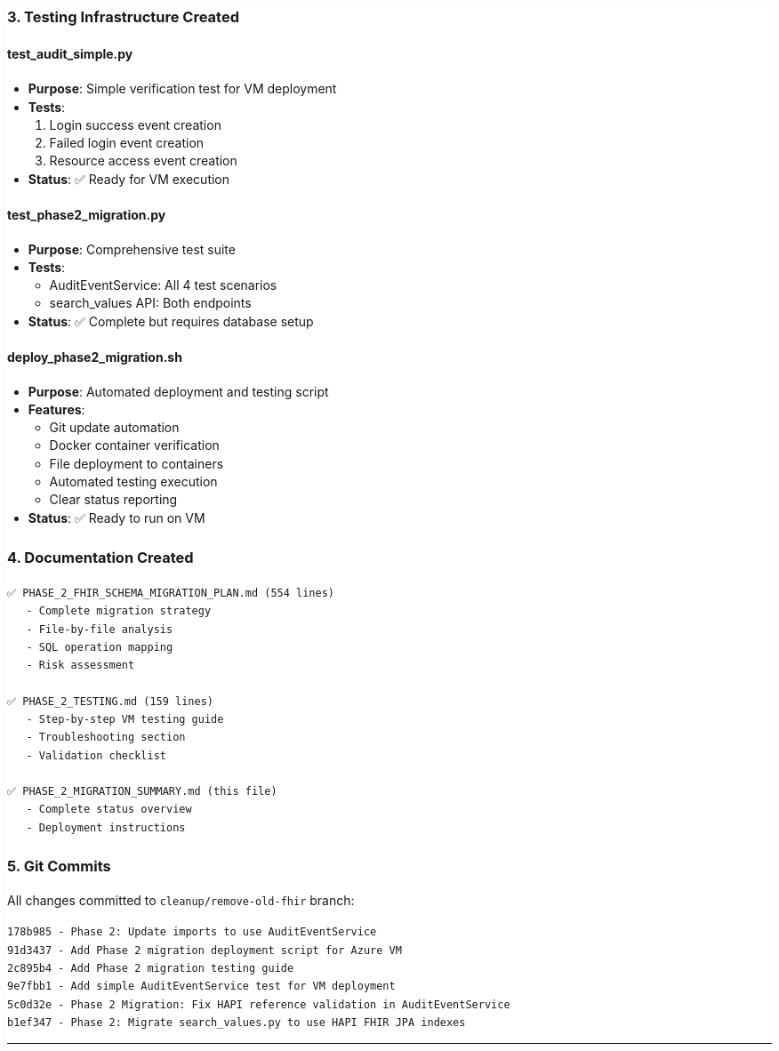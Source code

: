 ### 3. **Testing Infrastructure Created**

#### test_audit_simple.py
- **Purpose**: Simple verification test for VM deployment
- **Tests**:
  1. Login success event creation
  2. Failed login event creation
  3. Resource access event creation
- **Status**: ✅ Ready for VM execution

#### test_phase2_migration.py
- **Purpose**: Comprehensive test suite
- **Tests**:
  - AuditEventService: All 4 test scenarios
  - search_values API: Both endpoints
- **Status**: ✅ Complete but requires database setup

#### deploy_phase2_migration.sh
- **Purpose**: Automated deployment and testing script
- **Features**:
  - Git update automation
  - Docker container verification
  - File deployment to containers
  - Automated testing execution
  - Clear status reporting
- **Status**: ✅ Ready to run on VM

### 4. **Documentation Created**

```
✅ PHASE_2_FHIR_SCHEMA_MIGRATION_PLAN.md (554 lines)
   - Complete migration strategy
   - File-by-file analysis
   - SQL operation mapping
   - Risk assessment

✅ PHASE_2_TESTING.md (159 lines)
   - Step-by-step VM testing guide
   - Troubleshooting section
   - Validation checklist

✅ PHASE_2_MIGRATION_SUMMARY.md (this file)
   - Complete status overview
   - Deployment instructions
```

### 5. **Git Commits**

All changes committed to `cleanup/remove-old-fhir` branch:

```
178b985 - Phase 2: Update imports to use AuditEventService
91d3437 - Add Phase 2 migration deployment script for Azure VM
2c895b4 - Add Phase 2 migration testing guide
9e7fbb1 - Add simple AuditEventService test for VM deployment
5c0d32e - Phase 2 Migration: Fix HAPI reference validation in AuditEventService
b1ef347 - Phase 2: Migrate search_values.py to use HAPI FHIR JPA indexes
```

---